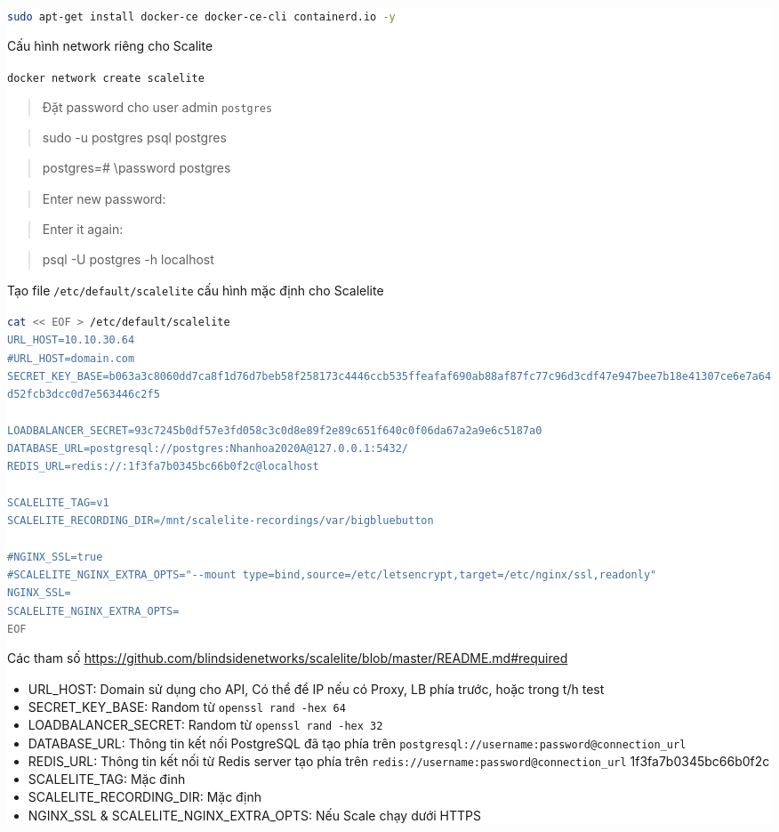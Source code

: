 ```sh 
sudo apt-get install docker-ce docker-ce-cli containerd.io -y 
```

Cấu hình network riêng cho Scalite 
```sh 
docker network create scalelite
```

> Đặt password cho user admin `postgres`

> sudo -u postgres psql postgres

> postgres=# \password postgres

> Enter new password: <Nhanhoa2020A>

> Enter it again: <Nhanhoa2020A>

> psql -U postgres -h localhost 


Tạo file `/etc/default/scalelite` cấu hình mặc định cho Scalelite
```sh 
cat << EOF > /etc/default/scalelite
URL_HOST=10.10.30.64
#URL_HOST=domain.com
SECRET_KEY_BASE=b063a3c8060dd7ca8f1d76d7beb58f258173c4446ccb535ffeafaf690ab88af87fc77c96d3cdf47e947bee7b18e41307ce6e7a64d52fcb3dcc0d7e563446c2f5

LOADBALANCER_SECRET=93c7245b0df57e3fd058c3c0d8e89f2e89c651f640c0f06da67a2a9e6c5187a0
DATABASE_URL=postgresql://postgres:Nhanhoa2020A@127.0.0.1:5432/
REDIS_URL=redis://:1f3fa7b0345bc66b0f2c@localhost

SCALELITE_TAG=v1
SCALELITE_RECORDING_DIR=/mnt/scalelite-recordings/var/bigbluebutton

#NGINX_SSL=true
#SCALELITE_NGINX_EXTRA_OPTS="--mount type=bind,source=/etc/letsencrypt,target=/etc/nginx/ssl,readonly"
NGINX_SSL=
SCALELITE_NGINX_EXTRA_OPTS=
EOF
```

Các tham số https://github.com/blindsidenetworks/scalelite/blob/master/README.md#required
- URL_HOST: Domain sử dụng cho API, Có thể để IP nếu có Proxy, LB phía trước, hoặc trong t/h test 
- SECRET_KEY_BASE: Random từ `openssl rand -hex 64`
- LOADBALANCER_SECRET: Random từ `openssl rand -hex 32`
- DATABASE_URL: Thông tin kết nối PostgreSQL đã tạo phía trên `postgresql://username:password@connection_url`
- REDIS_URL: Thông tin kết nối từ Redis server tạo phía trên `redis://username:password@connection_url`
1f3fa7b0345bc66b0f2c
- SCALELITE_TAG: Mặc đinh
- SCALELITE_RECORDING_DIR: Mặc định
- NGINX_SSL & SCALELITE_NGINX_EXTRA_OPTS: Nếu Scale chạy dưới HTTPS 
